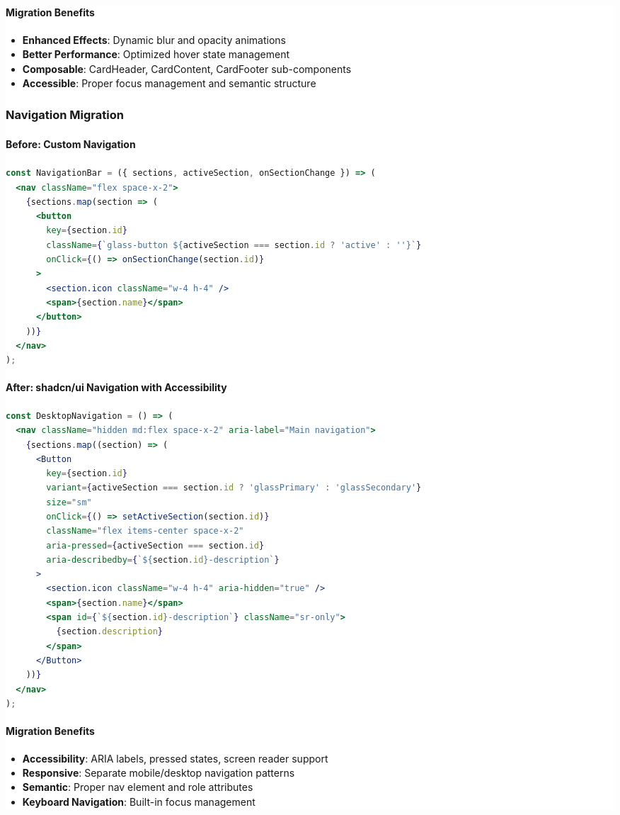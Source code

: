 #### Migration Benefits
- **Enhanced Effects**: Dynamic blur and opacity animations
- **Better Performance**: Optimized hover state management
- **Composable**: CardHeader, CardContent, CardFooter sub-components
- **Accessible**: Proper focus management and semantic structure

### Navigation Migration

#### Before: Custom Navigation
```jsx
const NavigationBar = ({ sections, activeSection, onSectionChange }) => (
  <nav className="flex space-x-2">
    {sections.map(section => (
      <button
        key={section.id}
        className={`glass-button ${activeSection === section.id ? 'active' : ''}`}
        onClick={() => onSectionChange(section.id)}
      >
        <section.icon className="w-4 h-4" />
        <span>{section.name}</span>
      </button>
    ))}
  </nav>
);
```

#### After: shadcn/ui Navigation with Accessibility
```jsx
const DesktopNavigation = () => (
  <nav className="hidden md:flex space-x-2" aria-label="Main navigation">
    {sections.map((section) => (
      <Button
        key={section.id}
        variant={activeSection === section.id ? 'glassPrimary' : 'glassSecondary'}
        size="sm"
        onClick={() => setActiveSection(section.id)}
        className="flex items-center space-x-2"
        aria-pressed={activeSection === section.id}
        aria-describedby={`${section.id}-description`}
      >
        <section.icon className="w-4 h-4" aria-hidden="true" />
        <span>{section.name}</span>
        <span id={`${section.id}-description`} className="sr-only">
          {section.description}
        </span>
      </Button>
    ))}
  </nav>
);
```

#### Migration Benefits
- **Accessibility**: ARIA labels, pressed states, screen reader support
- **Responsive**: Separate mobile/desktop navigation patterns
- **Semantic**: Proper nav element and role attributes
- **Keyboard Navigation**: Built-in focus management
